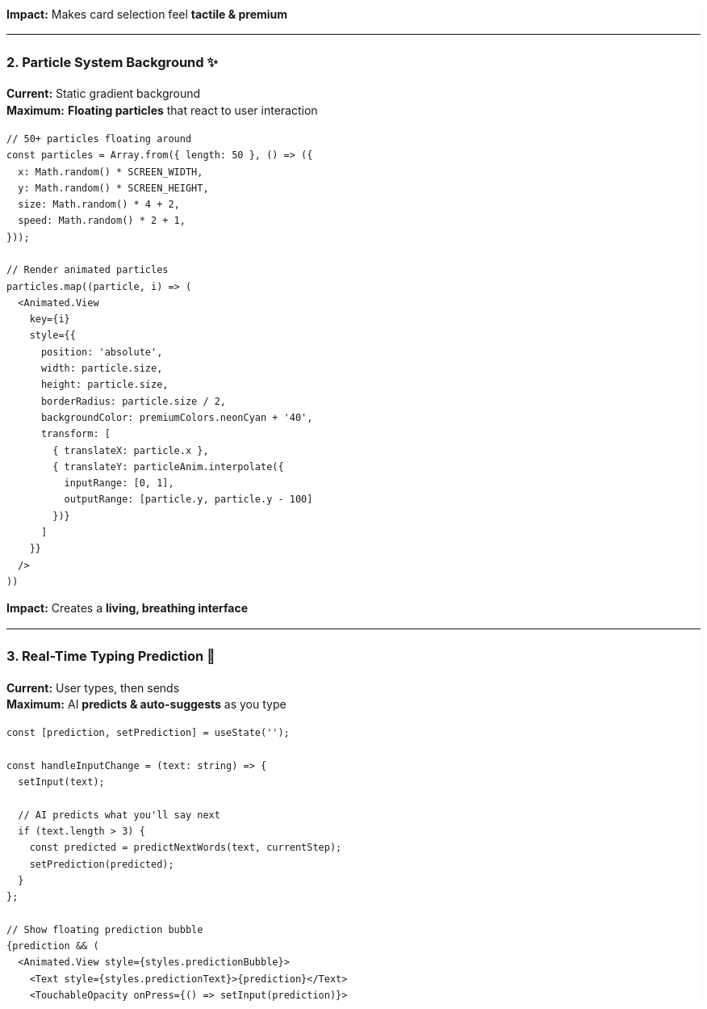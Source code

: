 **Impact:** Makes card selection feel **tactile & premium**

---

### 2. **Particle System Background** ✨
**Current:** Static gradient background  
**Maximum:** **Floating particles** that react to user interaction

```tsx
// 50+ particles floating around
const particles = Array.from({ length: 50 }, () => ({
  x: Math.random() * SCREEN_WIDTH,
  y: Math.random() * SCREEN_HEIGHT,
  size: Math.random() * 4 + 2,
  speed: Math.random() * 2 + 1,
}));

// Render animated particles
particles.map((particle, i) => (
  <Animated.View
    key={i}
    style={{
      position: 'absolute',
      width: particle.size,
      height: particle.size,
      borderRadius: particle.size / 2,
      backgroundColor: premiumColors.neonCyan + '40',
      transform: [
        { translateX: particle.x },
        { translateY: particleAnim.interpolate({
          inputRange: [0, 1],
          outputRange: [particle.y, particle.y - 100]
        })}
      ]
    }}
  />
))
```

**Impact:** Creates a **living, breathing interface**

---

### 3. **Real-Time Typing Prediction** 🤖
**Current:** User types, then sends  
**Maximum:** AI **predicts & auto-suggests** as you type

```tsx
const [prediction, setPrediction] = useState('');

const handleInputChange = (text: string) => {
  setInput(text);
  
  // AI predicts what you'll say next
  if (text.length > 3) {
    const predicted = predictNextWords(text, currentStep);
    setPrediction(predicted);
  }
};

// Show floating prediction bubble
{prediction && (
  <Animated.View style={styles.predictionBubble}>
    <Text style={styles.predictionText}>{prediction}</Text>
    <TouchableOpacity onPress={() => setInput(prediction)}>
```